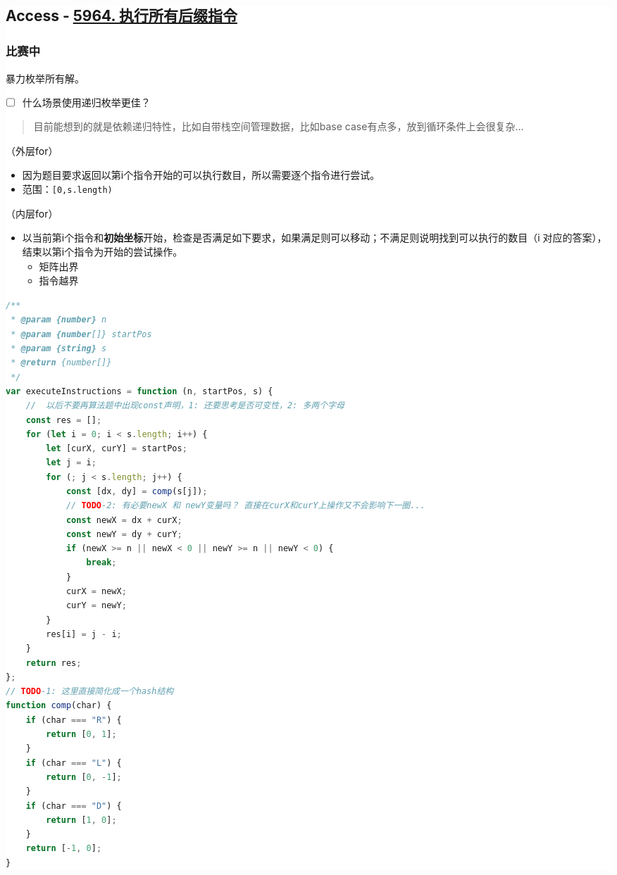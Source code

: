 ## Access - [5964. 执行所有后缀指令](https://leetcode-cn.com/problems/execution-of-all-suffix-instructions-staying-in-a-grid/) 

### 比赛中

暴力枚举所有解。
- [ ] 什么场景使用递归枚举更佳？

> 目前能想到的就是依赖递归特性，比如自带栈空间管理数据，比如base case有点多，放到循环条件上会很复杂...


（外层for）
- 因为题目要求返回以第i个指令开始的可以执行数目，所以需要逐个指令进行尝试。
- 范围：`[0,s.length)`

（内层for）
- 以当前第i个指令和**初始坐标**开始，检查是否满足如下要求，如果满足则可以移动；不满足则说明找到可以执行的数目（i 对应的答案），结束以第i个指令为开始的尝试操作。
	- 矩阵出界
	- 指令越界

```js
/**
 * @param {number} n
 * @param {number[]} startPos
 * @param {string} s
 * @return {number[]}
 */
var executeInstructions = function (n, startPos, s) {
	//  以后不要再算法题中出现const声明，1: 还要思考是否可变性，2: 多两个字母
	const res = [];
	for (let i = 0; i < s.length; i++) {
		let [curX, curY] = startPos;
		let j = i;
		for (; j < s.length; j++) {
			const [dx, dy] = comp(s[j]);
			// TODO-2: 有必要newX 和 newY变量吗？ 直接在curX和curY上操作又不会影响下一圈...
			const newX = dx + curX;
			const newY = dy + curY;
			if (newX >= n || newX < 0 || newY >= n || newY < 0) {
				break;
			}
			curX = newX;
			curY = newY;
		}
		res[i] = j - i;
	}
	return res;
};
// TODO-1: 这里直接简化成一个hash结构
function comp(char) {
	if (char === "R") {
		return [0, 1];
	}
	if (char === "L") {
		return [0, -1];
	}
	if (char === "D") {
		return [1, 0];
	}
	return [-1, 0];
}

```
